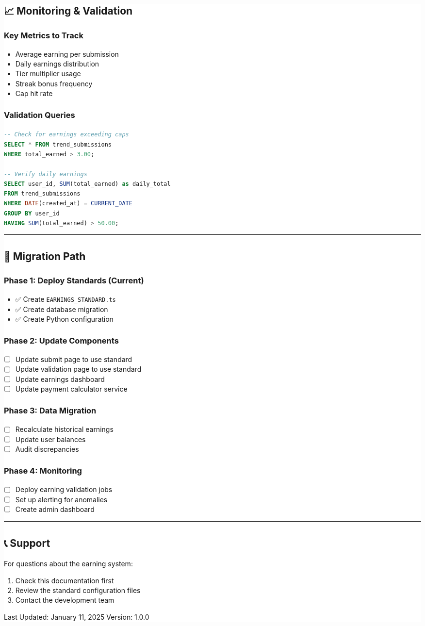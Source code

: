 
## 📈 Monitoring & Validation

### Key Metrics to Track
- Average earning per submission
- Daily earnings distribution
- Tier multiplier usage
- Streak bonus frequency
- Cap hit rate

### Validation Queries
```sql
-- Check for earnings exceeding caps
SELECT * FROM trend_submissions 
WHERE total_earned > 3.00;

-- Verify daily earnings
SELECT user_id, SUM(total_earned) as daily_total
FROM trend_submissions
WHERE DATE(created_at) = CURRENT_DATE
GROUP BY user_id
HAVING SUM(total_earned) > 50.00;
```

---

## 🔄 Migration Path

### Phase 1: Deploy Standards (Current)
- ✅ Create `EARNINGS_STANDARD.ts`
- ✅ Create database migration
- ✅ Create Python configuration

### Phase 2: Update Components
- [ ] Update submit page to use standard
- [ ] Update validation page to use standard
- [ ] Update earnings dashboard
- [ ] Update payment calculator service

### Phase 3: Data Migration
- [ ] Recalculate historical earnings
- [ ] Update user balances
- [ ] Audit discrepancies

### Phase 4: Monitoring
- [ ] Deploy earning validation jobs
- [ ] Set up alerting for anomalies
- [ ] Create admin dashboard

---

## 📞 Support

For questions about the earning system:
1. Check this documentation first
2. Review the standard configuration files
3. Contact the development team

Last Updated: January 11, 2025
Version: 1.0.0